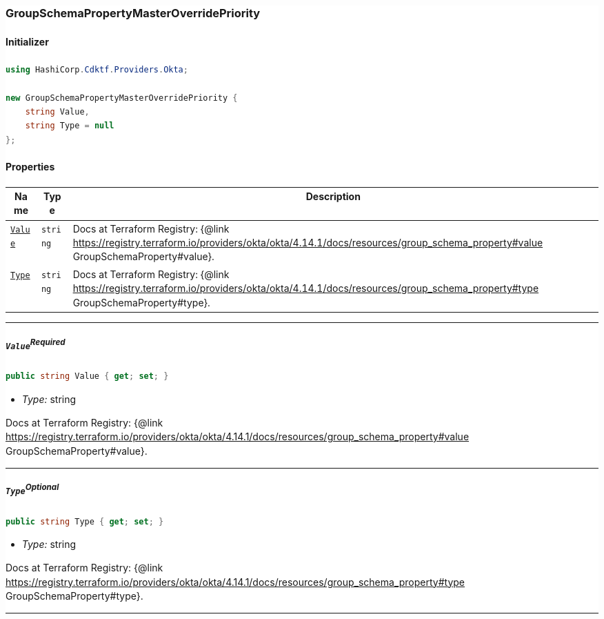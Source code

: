 
### GroupSchemaPropertyMasterOverridePriority <a name="GroupSchemaPropertyMasterOverridePriority" id="@cdktf/provider-okta.groupSchemaProperty.GroupSchemaPropertyMasterOverridePriority"></a>

#### Initializer <a name="Initializer" id="@cdktf/provider-okta.groupSchemaProperty.GroupSchemaPropertyMasterOverridePriority.Initializer"></a>

```csharp
using HashiCorp.Cdktf.Providers.Okta;

new GroupSchemaPropertyMasterOverridePriority {
    string Value,
    string Type = null
};
```

#### Properties <a name="Properties" id="Properties"></a>

| **Name** | **Type** | **Description** |
| --- | --- | --- |
| <code><a href="#@cdktf/provider-okta.groupSchemaProperty.GroupSchemaPropertyMasterOverridePriority.property.value">Value</a></code> | <code>string</code> | Docs at Terraform Registry: {@link https://registry.terraform.io/providers/okta/okta/4.14.1/docs/resources/group_schema_property#value GroupSchemaProperty#value}. |
| <code><a href="#@cdktf/provider-okta.groupSchemaProperty.GroupSchemaPropertyMasterOverridePriority.property.type">Type</a></code> | <code>string</code> | Docs at Terraform Registry: {@link https://registry.terraform.io/providers/okta/okta/4.14.1/docs/resources/group_schema_property#type GroupSchemaProperty#type}. |

---

##### `Value`<sup>Required</sup> <a name="Value" id="@cdktf/provider-okta.groupSchemaProperty.GroupSchemaPropertyMasterOverridePriority.property.value"></a>

```csharp
public string Value { get; set; }
```

- *Type:* string

Docs at Terraform Registry: {@link https://registry.terraform.io/providers/okta/okta/4.14.1/docs/resources/group_schema_property#value GroupSchemaProperty#value}.

---

##### `Type`<sup>Optional</sup> <a name="Type" id="@cdktf/provider-okta.groupSchemaProperty.GroupSchemaPropertyMasterOverridePriority.property.type"></a>

```csharp
public string Type { get; set; }
```

- *Type:* string

Docs at Terraform Registry: {@link https://registry.terraform.io/providers/okta/okta/4.14.1/docs/resources/group_schema_property#type GroupSchemaProperty#type}.

---